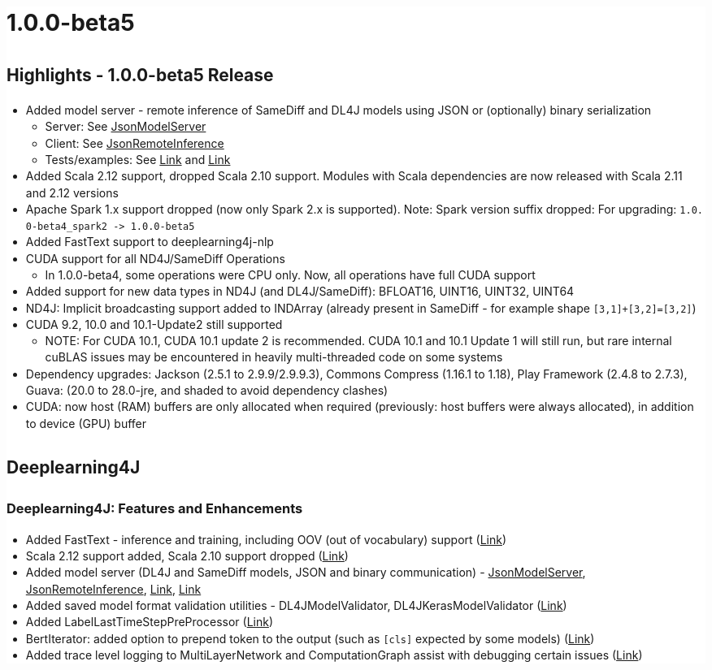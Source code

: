 # 1.0.0-beta5

## Highlights - 1.0.0-beta5 Release

* Added model server - remote inference of SameDiff and DL4J models using JSON or (optionally) binary serialization
  * Server: See [JsonModelServer](https://github.com/eclipse/deeplearning4j/blob/master/deeplearning4j/deeplearning4j-remote/deeplearning4j-json-server/src/main/java/org/deeplearning4j/remote/JsonModelServer.java)
  * Client: See [JsonRemoteInference](https://github.com/eclipse/deeplearning4j/blob/master/nd4j/nd4j-remote/nd4j-json-client/src/main/java/org/nd4j/remote/clients/JsonRemoteInference.java)
  * Tests/examples: See [Link](https://github.com/eclipse/deeplearning4j/blob/master/deeplearning4j/deeplearning4j-remote/deeplearning4j-json-server/src/test/java/org/deeplearning4j/remote/JsonModelServerTest.java) and [Link](https://github.com/eclipse/deeplearning4j/blob/master/deeplearning4j/deeplearning4j-remote/deeplearning4j-json-server/src/test/java/org/deeplearning4j/remote/BinaryModelServerTest.java)
* Added Scala 2.12 support, dropped Scala 2.10 support. Modules with Scala dependencies are now released with Scala 2.11 and 2.12 versions
* Apache Spark 1.x support dropped (now only Spark 2.x is supported). Note: Spark version suffix dropped: For upgrading: `1.0.0-beta4_spark2 -> 1.0.0-beta5`
* Added FastText support to deeplearning4j-nlp
* CUDA support for all ND4J/SameDiff Operations
  * In 1.0.0-beta4, some operations were CPU only. Now, all operations have full CUDA support
* Added support for new data types in ND4J (and DL4J/SameDiff): BFLOAT16, UINT16, UINT32, UINT64
* ND4J: Implicit broadcasting support added to INDArray (already present in SameDiff - for example shape `[3,1]+[3,2]=[3,2]`)
* CUDA 9.2, 10.0 and 10.1-Update2 still supported
  * NOTE: For CUDA 10.1, CUDA 10.1 update 2 is recommended. CUDA 10.1 and 10.1 Update 1 will still run, but rare internal cuBLAS issues may be encountered in heavily multi-threaded code on some systems
* Dependency upgrades: Jackson (2.5.1 to 2.9.9/2.9.9.3), Commons Compress (1.16.1 to 1.18), Play Framework (2.4.8 to 2.7.3), Guava: (20.0 to 28.0-jre, and shaded to avoid dependency clashes)
* CUDA: now host (RAM) buffers are only allocated when required (previously: host buffers were always allocated), in addition to device (GPU) buffer

## Deeplearning4J

### Deeplearning4J: Features and Enhancements

* Added FastText - inference and training, including OOV (out of vocabulary) support ([Link](https://github.com/eclipse/deeplearning4j/blob/master/deeplearning4j/deeplearning4j-nlp-parent/deeplearning4j-nlp/src/main/java/org/deeplearning4j/models/fasttext/FastText.java))
* Scala 2.12 support added, Scala 2.10 support dropped ([Link](https://github.com/SkymindIO/deeplearning4j/pull/199))
* Added model server (DL4J and SameDiff models, JSON and binary communication) - [JsonModelServer](https://github.com/eclipse/deeplearning4j/blob/master/deeplearning4j/deeplearning4j-remote/deeplearning4j-json-server/src/main/java/org/deeplearning4j/remote/JsonModelServer.java), [JsonRemoteInference](https://github.com/eclipse/deeplearning4j/blob/master/nd4j/nd4j-remote/nd4j-json-client/src/main/java/org/nd4j/remote/clients/JsonRemoteInference.java), [Link](https://github.com/eclipse/deeplearning4j/blob/master/deeplearning4j/deeplearning4j-remote/deeplearning4j-json-server/src/test/java/org/deeplearning4j/remote/JsonModelServerTest.java), [Link](https://github.com/eclipse/deeplearning4j/blob/master/deeplearning4j/deeplearning4j-remote/deeplearning4j-json-server/src/test/java/org/deeplearning4j/remote/BinaryModelServerTest.java)
* Added saved model format validation utilities - DL4JModelValidator, DL4JKerasModelValidator ([Link](https://github.com/eclipse/deeplearning4j/pull/7701))
* Added LabelLastTimeStepPreProcessor ([Link](https://github.com/eclipse/deeplearning4j/blob/master/nd4j/nd4j-backends/nd4j-api-parent/nd4j-api/src/main/java/org/nd4j/linalg/dataset/api/preprocessor/LabelLastTimeStepPreProcessor.java))
* BertIterator: added option to prepend token to the output (such as `[cls]` expected by some models) ([Link](https://github.com/SkymindIO/deeplearning4j/pull/39))
* Added trace level logging to MultiLayerNetwork and ComputationGraph assist with debugging certain issues ([Link](https://github.com/SkymindIO/deeplearning4j/pull/79))